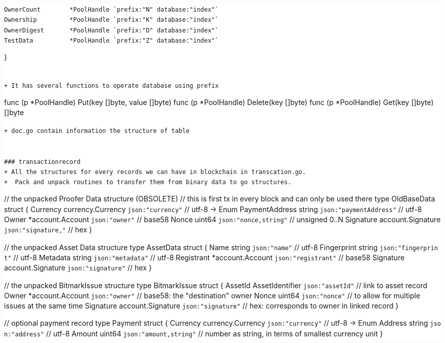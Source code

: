 	OwnerCount        *PoolHandle `prefix:"N" database:"index"`
	Ownership         *PoolHandle `prefix:"K" database:"index"`
	OwnerDigest       *PoolHandle `prefix:"D" database:"index"`
	TestData          *PoolHandle `prefix:"Z" database:"index"`
}

 ```
 
 + It has several functions to operate database using prefix
 ```
 func (p *PoolHandle) Put(key []byte, value []byte)
 func (p *PoolHandle) Delete(key []byte)
 func (p *PoolHandle) Get(key []byte) []byte 
 ```
 + doc.go contain information the structure of table


### transactionrecord
+ All the structures for every records we can have in blockchain in transcation.go.
+  Pack and unpack routines to transfer them from binary data to go structures.
```
// the unpacked Proofer Data structure (OBSOLETE)
// this is first tx in every block and can only be used there
type OldBaseData struct {
	Currency       currency.Currency `json:"currency"`       // utf-8 → Enum
	PaymentAddress string            `json:"paymentAddress"` // utf-8
	Owner          *account.Account  `json:"owner"`          // base58
	Nonce          uint64            `json:"nonce,string"`   // unsigned 0..N
	Signature      account.Signature `json:"signature,"`     // hex
}

// the unpacked Asset Data structure
type AssetData struct {
	Name        string            `json:"name"`        // utf-8
	Fingerprint string            `json:"fingerprint"` // utf-8
	Metadata    string            `json:"metadata"`    // utf-8
	Registrant  *account.Account  `json:"registrant"`  // base58
	Signature   account.Signature `json:"signature"`   // hex
}

// the unpacked BitmarkIssue structure
type BitmarkIssue struct {
	AssetId   AssetIdentifier   `json:"assetId"`   // link to asset record
	Owner     *account.Account  `json:"owner"`     // base58: the "destination" owner
	Nonce     uint64            `json:"nonce"`     // to allow for multiple issues at the same time
	Signature account.Signature `json:"signature"` // hex: corresponds to owner in linked record
}

// optional payment record
type Payment struct {
	Currency currency.Currency `json:"currency"`      // utf-8 → Enum
	Address  string            `json:"address"`       // utf-8
	Amount   uint64            `json:"amount,string"` // number as string, in terms of smallest currency unit
}
